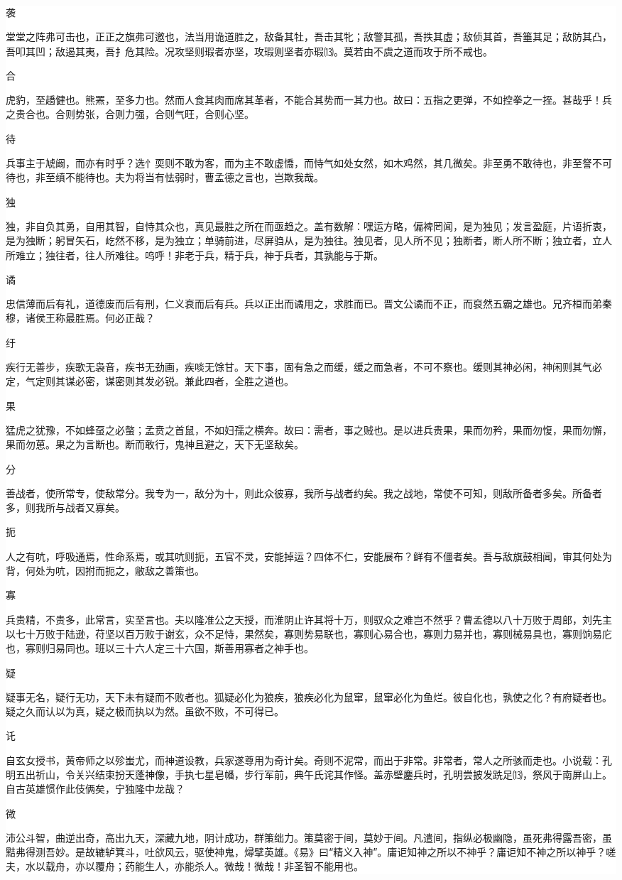 袭  

堂堂之阵弗可击也，正正之旗弗可邀也，法当用诡道胜之，敌备其牡，吾击其牝；敌警其孤，吾抶其虚；敌侦其首，吾箠其足；敌防其凸，吾叩其凹；敌遏其夷，吾扌危其险。况攻坚则瑕者亦坚，攻瑕则坚者亦瑕⒀。莫若由不虞之道而攻于所不戒也。  

合  

虎豹，至趫健也。熊罴，至多力也。然而人食其肉而席其革者，不能合其势而一其力也。故曰：五指之更弹，不如控拳之一挃。甚哉乎！兵之贵合也。合则势张，合则力强，合则气旺，合则心坚。  

待  

兵事主于虓阚，而亦有时乎？选忄耎则不敢为客，而为主不敢虚憍，而恃气如处女然，如木鸡然，其几微矣。非至勇不敢待也，非至詧不可待也，非至缜不能待也。夫为将当有怯弱时，曹孟德之言也，岂欺我哉。  

独  

独，非自负其勇，自用其智，自恃其众也，真见最胜之所在而亟趋之。盖有数解：嘿运方略，偏裨罔闻，是为独见；发言盈庭，片语折衷，是为独断；躬冒矢石，屹然不移，是为独立；单骑前进，尽屏驺从，是为独往。独见者，见人所不见；独断者，断人所不断；独立者，立人所难立；独往者，往人所难往。呜呼！非老于兵，精于兵，神于兵者，其孰能与于斯。  

谲  

忠信薄而后有礼，道德废而后有刑，仁义衰而后有兵。兵以正出而谲用之，求胜而已。晋文公谲而不正，而裒然五霸之雄也。兄齐桓而弟秦穆，诸侯王称最胜焉。何必正哉？  

纡  

疾行无善步，疾歌无袅音，疾书无劲画，疾啖无馀甘。天下事，固有急之而缓，缓之而急者，不可不察也。缓则其神必闲，神闲则其气必定，气定则其谋必密，谋密则其发必锐。兼此四者，全胜之道也。  

果  

猛虎之犹豫，不如蜂虿之必螫；孟贲之首鼠，不如妇孺之横奔。故曰：需者，事之贼也。是以进兵贵果，果而勿矜，果而勿愎，果而勿懈，果而勿葸。果之为言断也。断而敢行，鬼神且避之，天下无坚敌矣。  

分  

善战者，使所常专，使敌常分。我专为一，敌分为十，则此众彼寡，我所与战者约矣。我之战地，常使不可知，则敌所备者多矣。所备者多，则我所与战者又寡矣。  

扼  

人之有吭，呼吸通焉，性命系焉，或其吭则扼，五官不灵，安能掉运？四体不仁，安能展布？鲜有不僵者矣。吾与敌旗鼓相闻，审其何处为背，何处为吭，因拊而扼之，敝敌之善策也。  

寡  

兵贵精，不贵多，此常言，实至言也。夫以隆准公之天授，而淮阴止许其将十万，则驭众之难岂不然乎？曹孟德以八十万败于周郎，刘先主以七十万败于陆逊，苻坚以百万败于谢玄，众不足恃，果然矣，寡则势易联也，寡则心易合也，寡则力易并也，寡则械易具也，寡则饷易庀也，寡则归易同也。班以三十六人定三十六国，斯善用寡者之神手也。  

疑  

疑事无名，疑行无功，天下未有疑而不败者也。狐疑必化为狼疾，狼疾必化为鼠窜，鼠窜必化为鱼烂。彼自化也，孰使之化？有府疑者也。疑之久而认以为真，疑之极而执以为然。虽欲不败，不可得已。  

讬  

自玄女授书，黄帝师之以殄蚩尤，而神道设教，兵家遂尊用为奇计矣。奇则不泥常，而出于非常。非常者，常人之所骇而走也。小说载：孔明五出祈山，令关兴结束扮天蓬神像，手执七星皂幡，步行军前，典午氏诧其作怪。盖赤壁鏖兵时，孔明尝披发跣足⒀，祭风于南屏山上。自古英雄惯作此伎俩矣，宁独隆中龙哉？  

微  

沛公斗智，曲逆出奇，高出九天，深藏九地，阴计成功，群策绌力。策莫密于间，莫妙于间。凡遣间，指纵必极幽隐，虽死弗得露吾密，虽黠弗得测吾妙。是故辘轳箕斗，吐欱风云，驱使神鬼，燖擘英雄。《易》曰“精义入神”。庸讵知神之所以不神乎？庸讵知不神之所以神乎？嗟夫，水以载舟，亦以覆舟；药能生人，亦能杀人。微哉！微哉！非圣智不能用也。  
